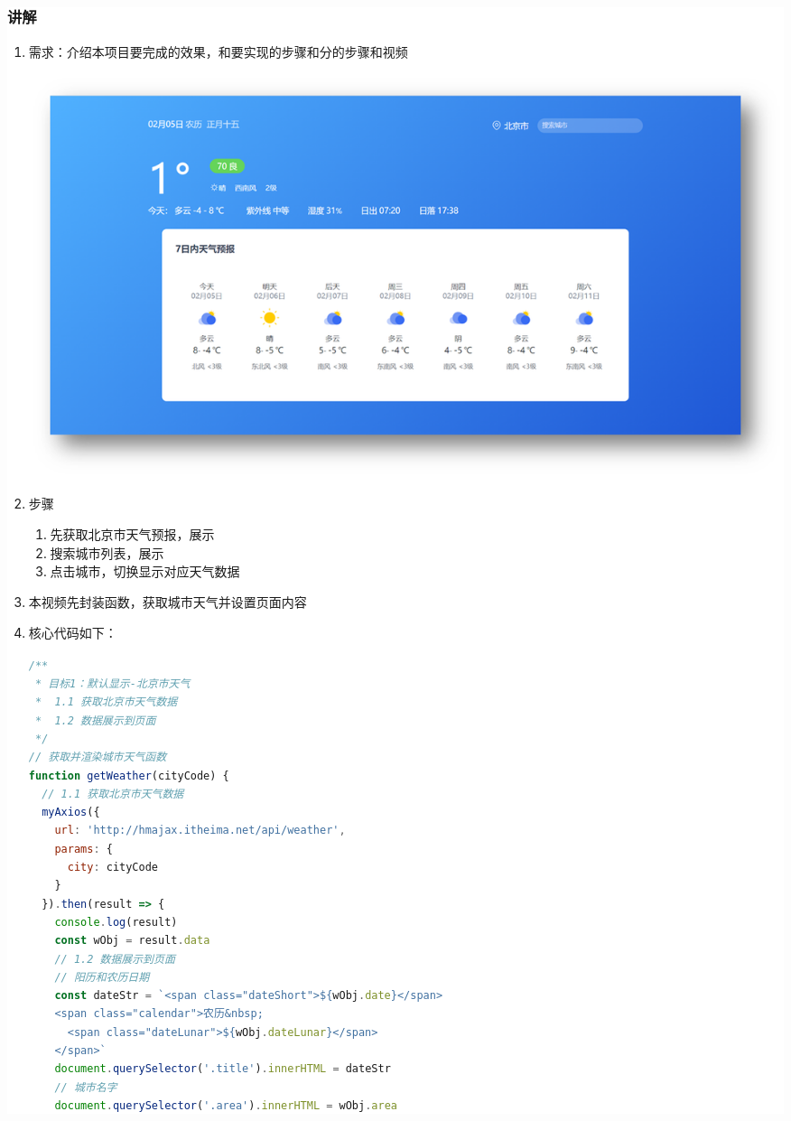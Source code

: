 
### 讲解

1. 需求：介绍本项目要完成的效果，和要实现的步骤和分的步骤和视频

   ![image-20230222133327806](images/image-20230222133327806.png)

2. 步骤

   1. 先获取北京市天气预报，展示
   2. 搜索城市列表，展示
   3. 点击城市，切换显示对应天气数据

3. 本视频先封装函数，获取城市天气并设置页面内容

4. 核心代码如下：

   ```js
   /**
    * 目标1：默认显示-北京市天气
    *  1.1 获取北京市天气数据
    *  1.2 数据展示到页面
    */
   // 获取并渲染城市天气函数
   function getWeather(cityCode) {
     // 1.1 获取北京市天气数据
     myAxios({
       url: 'http://hmajax.itheima.net/api/weather',
       params: {
         city: cityCode
       }
     }).then(result => {
       console.log(result)
       const wObj = result.data
       // 1.2 数据展示到页面
       // 阳历和农历日期
       const dateStr = `<span class="dateShort">${wObj.date}</span>
       <span class="calendar">农历&nbsp;
         <span class="dateLunar">${wObj.dateLunar}</span>
       </span>`
       document.querySelector('.title').innerHTML = dateStr
       // 城市名字
       document.querySelector('.area').innerHTML = wObj.area
   ```